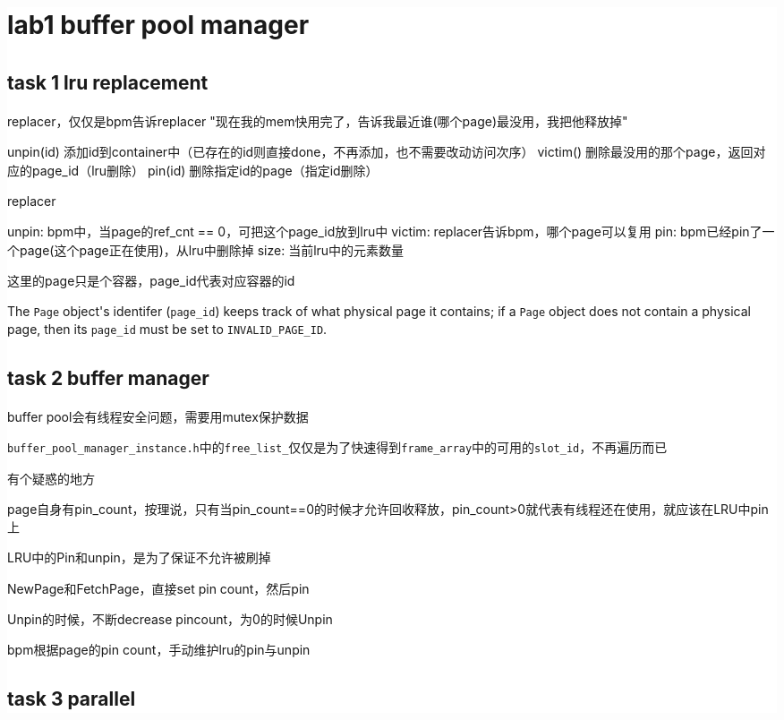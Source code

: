 

# lab1 buffer pool manager



## task 1 lru replacement



replacer，仅仅是bpm告诉replacer "现在我的mem快用完了，告诉我最近谁(哪个page)最没用，我把他释放掉"



unpin(id) 添加id到container中（已存在的id则直接done，不再添加，也不需要改动访问次序）
victim() 删除最没用的那个page，返回对应的page_id（lru删除）
pin(id) 删除指定id的page（指定id删除）



replacer

unpin: bpm中，当page的ref_cnt == 0，可把这个page_id放到lru中
victim: replacer告诉bpm，哪个page可以复用
pin: bpm已经pin了一个page(这个page正在使用)，从lru中删除掉
size: 当前lru中的元素数量

这里的page只是个容器，page_id代表对应容器的id





The `Page` object's identifer (`page_id`) keeps track of what physical page it contains; if a `Page` object does not contain a physical page, then its `page_id` must be set to `INVALID_PAGE_ID`.



## task 2 buffer manager

buffer pool会有线程安全问题，需要用mutex保护数据



`buffer_pool_manager_instance.h`中的`free_list_`仅仅是为了快速得到`frame_array`中的可用的`slot_id`，不再遍历而已



有个疑惑的地方

page自身有pin_count，按理说，只有当pin_count==0的时候才允许回收释放，pin_count>0就代表有线程还在使用，就应该在LRU中pin上

LRU中的Pin和unpin，是为了保证不允许被刷掉

NewPage和FetchPage，直接set pin count，然后pin

Unpin的时候，不断decrease pincount，为0的时候Unpin

bpm根据page的pin count，手动维护lru的pin与unpin



## task 3 parallel

